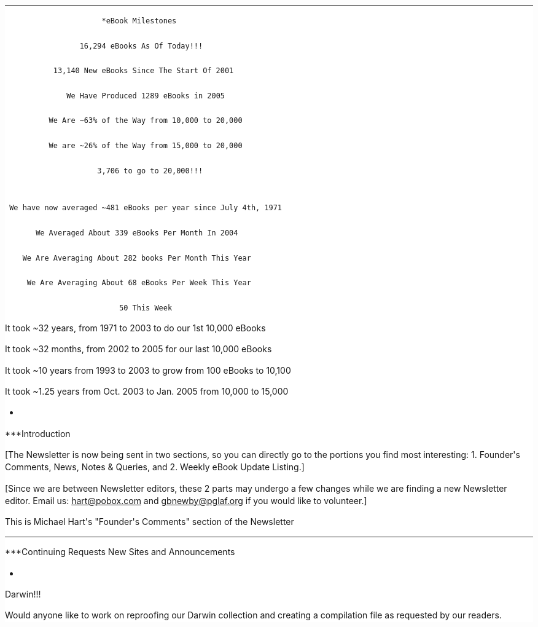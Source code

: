 ***


                          *eBook Milestones

                     16,294 eBooks As Of Today!!!

               13,140 New eBooks Since The Start Of 2001

                  We Have Produced 1289 eBooks in 2005

              We Are ~63% of the Way from 10,000 to 20,000

              We are ~26% of the Way from 15,000 to 20,000

                         3,706 to go to 20,000!!!


     We have now averaged ~481 eBooks per year since July 4th, 1971

           We Averaged About 339 eBooks Per Month In 2004

        We Are Averaging About 282 books Per Month This Year

         We Are Averaging About 68 eBooks Per Week This Year

                              50 This Week


It took ~32 years, from 1971 to 2003 to do our 1st 10,000 eBooks

It took ~32 months, from 2002 to 2005 for our last 10,000 eBooks

It took ~10 years from 1993 to 2003 to grow from 100 eBooks to 10,100

It took ~1.25 years from Oct. 2003 to Jan. 2005 from 10,000 to 15,000

*


***Introduction

[The Newsletter is now being sent in two sections, so you can directly
go to the portions you find most interesting:  1.  Founder's Comments,
News, Notes & Queries, and  2. Weekly eBook Update Listing.]

[Since we are between Newsletter editors, these 2 parts may undergo a
few changes while we are finding a new Newsletter editor.   Email us:
hart@pobox.com and gbnewby@pglaf.org if you would like to volunteer.]


   This is Michael Hart's "Founder's Comments" section of the Newsletter


***


***Continuing Requests New Sites and Announcements


*

Darwin!!!

Would anyone like to work on reproofing our Darwin collection
and creating a compilation file as requested by our readers.
